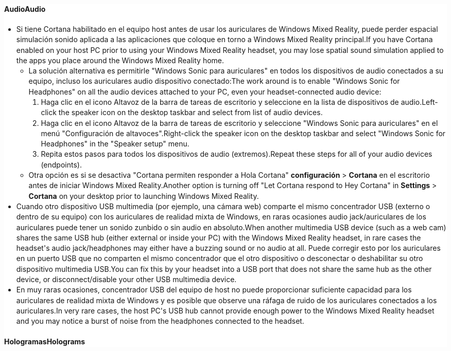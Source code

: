 #### <a name="audio"></a><span data-ttu-id="2b03a-329">Audio</span><span class="sxs-lookup"><span data-stu-id="2b03a-329">Audio</span></span>

* <span data-ttu-id="2b03a-330">Si tiene Cortana habilitado en el equipo host antes de usar los auriculares de Windows Mixed Reality, puede perder espacial simulación sonido aplicada a las aplicaciones que coloque en torno a Windows Mixed Reality principal.</span><span class="sxs-lookup"><span data-stu-id="2b03a-330">If you have Cortana enabled on your host PC prior to using your Windows Mixed Reality headset, you may lose spatial sound simulation applied to the apps you place around the Windows Mixed Reality home.</span></span> 
   * <span data-ttu-id="2b03a-331">La solución alternativa es permitirle "Windows Sonic para auriculares" en todos los dispositivos de audio conectados a su equipo, incluso los auriculares audio dispositivo conectado:</span><span class="sxs-lookup"><span data-stu-id="2b03a-331">The work around is to enable "Windows Sonic for Headphones" on all the audio devices attached to your PC, even your headset-connected audio device:</span></span>
      1. <span data-ttu-id="2b03a-332">Haga clic en el icono Altavoz de la barra de tareas de escritorio y seleccione en la lista de dispositivos de audio.</span><span class="sxs-lookup"><span data-stu-id="2b03a-332">Left-click the speaker icon on the desktop taskbar and select from list of audio devices.</span></span>
      2. <span data-ttu-id="2b03a-333">Haga clic en el icono Altavoz de la barra de tareas de escritorio y seleccione "Windows Sonic para auriculares" en el menú "Configuración de altavoces".</span><span class="sxs-lookup"><span data-stu-id="2b03a-333">Right-click the speaker icon on the desktop taskbar and select "Windows Sonic for Headphones" in the "Speaker setup" menu.</span></span>
      3. <span data-ttu-id="2b03a-334">Repita estos pasos para todos los dispositivos de audio (extremos).</span><span class="sxs-lookup"><span data-stu-id="2b03a-334">Repeat these steps for all of your audio devices (endpoints).</span></span>
   * <span data-ttu-id="2b03a-335">Otra opción es si se desactiva "Cortana permiten responder a Hola Cortana" **configuración** > **Cortana** en el escritorio antes de iniciar Windows Mixed Reality.</span><span class="sxs-lookup"><span data-stu-id="2b03a-335">Another option is turning off "Let Cortana respond to Hey Cortana" in **Settings** > **Cortana** on your desktop prior to launching Windows Mixed Reality.</span></span>
* <span data-ttu-id="2b03a-336">Cuando otro dispositivo USB multimedia (por ejemplo, una cámara web) comparte el mismo concentrador USB (externo o dentro de su equipo) con los auriculares de realidad mixta de Windows, en raras ocasiones audio jack/auriculares de los auriculares puede tener un sonido zunbido o sin audio en absoluto.</span><span class="sxs-lookup"><span data-stu-id="2b03a-336">When another multimedia USB device (such as a web cam) shares the same USB hub (either external or inside your PC) with the Windows Mixed Reality headset, in rare cases the headset's audio jack/headphones may either have a buzzing sound or no audio at all.</span></span> <span data-ttu-id="2b03a-337">Puede corregir esto por los auriculares en un puerto USB que no comparten el mismo concentrador que el otro dispositivo o desconectar o deshabilitar su otro dispositivo multimedia USB.</span><span class="sxs-lookup"><span data-stu-id="2b03a-337">You can fix this by your headset into a USB port that does not share the same hub as the other device, or disconnect/disable your other USB multimedia device.</span></span>
* <span data-ttu-id="2b03a-338">En muy raras ocasiones, concentrador USB del equipo de host no puede proporcionar suficiente capacidad para los auriculares de realidad mixta de Windows y es posible que observe una ráfaga de ruido de los auriculares conectados a los auriculares.</span><span class="sxs-lookup"><span data-stu-id="2b03a-338">In very rare cases, the host PC's USB hub cannot provide enough power to the Windows Mixed Reality headset and you may notice a burst of noise from the headphones connected to the headset.</span></span>

#### <a name="holograms"></a><span data-ttu-id="2b03a-339">Hologramas</span><span class="sxs-lookup"><span data-stu-id="2b03a-339">Holograms</span></span>
